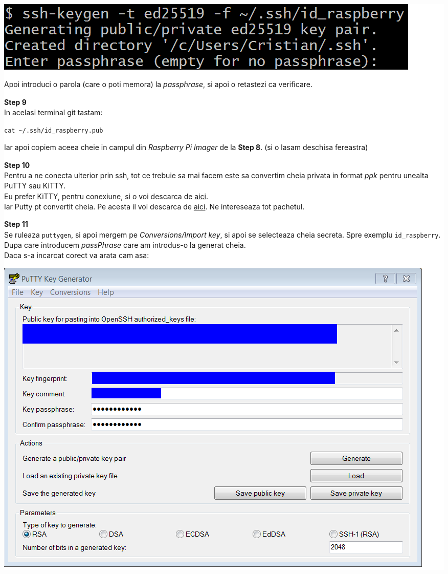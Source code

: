 <img src="_img/2/rpi_11.PNG" alt="rpi_11" />

Apoi introduci o parola (care o poti memora) la <i>passphrase</i>, si apoi o retastezi ca verificare.


**Step 9**<br>
In acelasi terminal git tastam:

```
cat ~/.ssh/id_raspberry.pub
```

Iar apoi copiem aceea cheie in campul din <i>Raspberry Pi Imager</i> de la <b>Step 8</b>. (si o lasam deschisa fereastra)

**Step 10**<br>
Pentru a ne conecta ulterior prin ssh, tot ce trebuie sa mai facem este sa convertim cheia privata in format <i>ppk</i> pentru unealta PuTTY sau KiTTY.<br>
Eu prefer KiTTY, pentru conexiune, si o voi descarca de [aici](https://github.com/cyd01/KiTTY).<br>
Iar Putty pt convertit cheia. Pe acesta il voi descarca de [aici](https://www.chiark.greenend.org.uk/~sgtatham/putty/latest.html). Ne intereseaza tot pachetul.


**Step 11**<br>
Se ruleaza `puttygen`, si apoi mergem pe <i>Conversions/Import key</i>, si apoi se selecteaza cheia secreta. Spre exemplu `id_raspberry`. Dupa care introducem <i>passPhrase</i> care am introdus-o la generat cheia.<br>
Daca s-a incarcat corect va arata cam asa:

<img src="_img/2/rpi_12.PNG" alt="rpi_12" />
